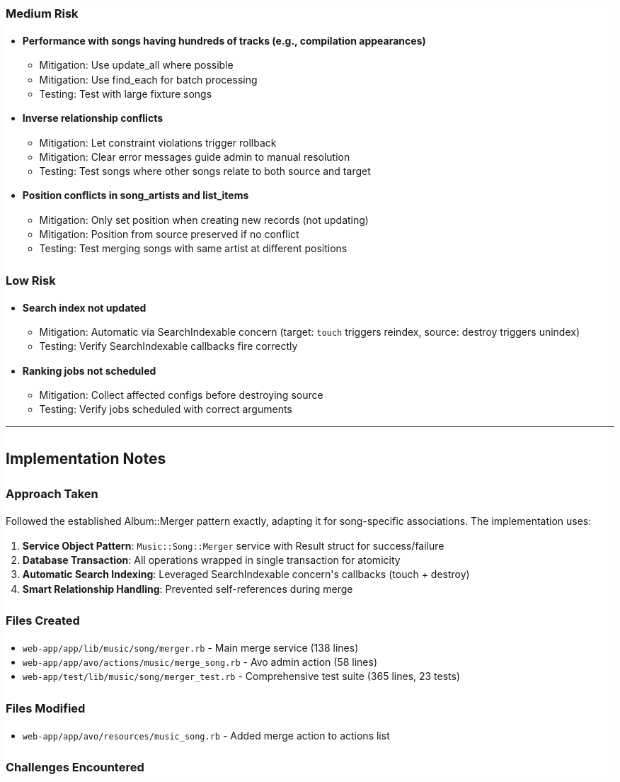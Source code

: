 ### Medium Risk

- **Performance with songs having hundreds of tracks (e.g., compilation appearances)**
  - Mitigation: Use update_all where possible
  - Mitigation: Use find_each for batch processing
  - Testing: Test with large fixture songs

- **Inverse relationship conflicts**
  - Mitigation: Let constraint violations trigger rollback
  - Mitigation: Clear error messages guide admin to manual resolution
  - Testing: Test songs where other songs relate to both source and target

- **Position conflicts in song_artists and list_items**
  - Mitigation: Only set position when creating new records (not updating)
  - Mitigation: Position from source preserved if no conflict
  - Testing: Test merging songs with same artist at different positions

### Low Risk

- **Search index not updated**
  - Mitigation: Automatic via SearchIndexable concern (target: `touch` triggers reindex, source: destroy triggers unindex)
  - Testing: Verify SearchIndexable callbacks fire correctly

- **Ranking jobs not scheduled**
  - Mitigation: Collect affected configs before destroying source
  - Testing: Verify jobs scheduled with correct arguments

---

## Implementation Notes

### Approach Taken

Followed the established Album::Merger pattern exactly, adapting it for song-specific associations. The implementation uses:

1. **Service Object Pattern**: `Music::Song::Merger` service with Result struct for success/failure
2. **Database Transaction**: All operations wrapped in single transaction for atomicity
3. **Automatic Search Indexing**: Leveraged SearchIndexable concern's callbacks (touch + destroy)
4. **Smart Relationship Handling**: Prevented self-references during merge

### Files Created

- `web-app/app/lib/music/song/merger.rb` - Main merge service (138 lines)
- `web-app/app/avo/actions/music/merge_song.rb` - Avo admin action (58 lines)
- `web-app/test/lib/music/song/merger_test.rb` - Comprehensive test suite (365 lines, 23 tests)

### Files Modified

- `web-app/app/avo/resources/music_song.rb` - Added merge action to actions list

### Challenges Encountered
